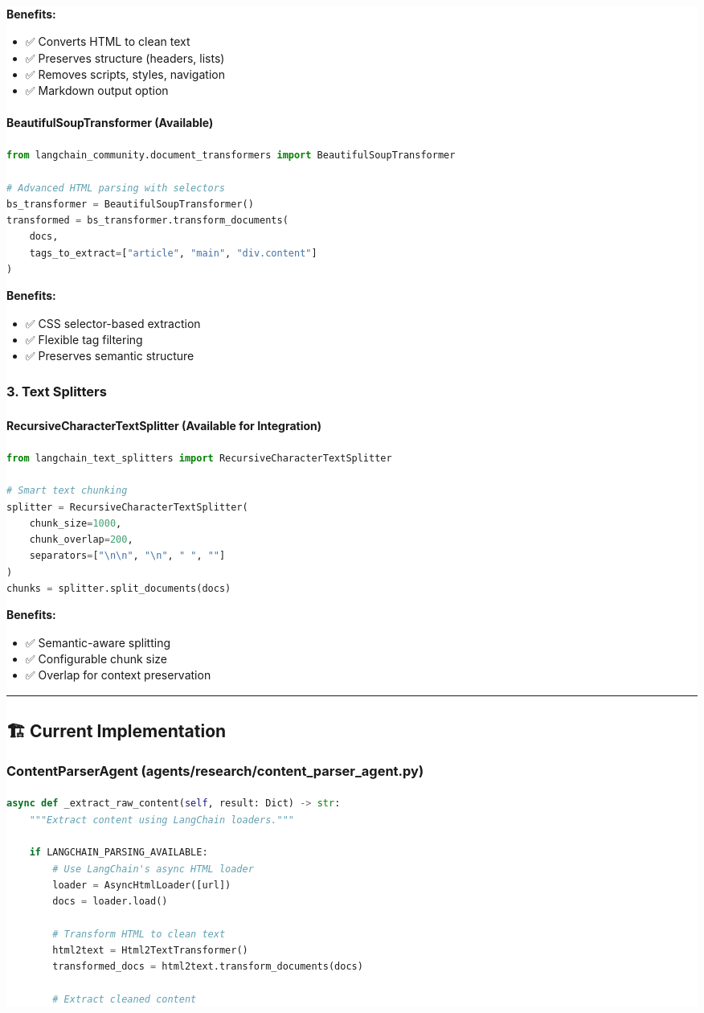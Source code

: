**Benefits:**
- ✅ Converts HTML to clean text
- ✅ Preserves structure (headers, lists)
- ✅ Removes scripts, styles, navigation
- ✅ Markdown output option

#### **BeautifulSoupTransformer** (Available)
```python
from langchain_community.document_transformers import BeautifulSoupTransformer

# Advanced HTML parsing with selectors
bs_transformer = BeautifulSoupTransformer()
transformed = bs_transformer.transform_documents(
    docs, 
    tags_to_extract=["article", "main", "div.content"]
)
```

**Benefits:**
- ✅ CSS selector-based extraction
- ✅ Flexible tag filtering
- ✅ Preserves semantic structure

### **3. Text Splitters**

#### **RecursiveCharacterTextSplitter** (Available for Integration)
```python
from langchain_text_splitters import RecursiveCharacterTextSplitter

# Smart text chunking
splitter = RecursiveCharacterTextSplitter(
    chunk_size=1000,
    chunk_overlap=200,
    separators=["\n\n", "\n", " ", ""]
)
chunks = splitter.split_documents(docs)
```

**Benefits:**
- ✅ Semantic-aware splitting
- ✅ Configurable chunk size
- ✅ Overlap for context preservation

---

## 🏗️ Current Implementation

### **ContentParserAgent** (agents/research/content_parser_agent.py)

```python
async def _extract_raw_content(self, result: Dict) -> str:
    """Extract content using LangChain loaders."""
    
    if LANGCHAIN_PARSING_AVAILABLE:
        # Use LangChain's async HTML loader
        loader = AsyncHtmlLoader([url])
        docs = loader.load()
        
        # Transform HTML to clean text
        html2text = Html2TextTransformer()
        transformed_docs = html2text.transform_documents(docs)
        
        # Extract cleaned content
```